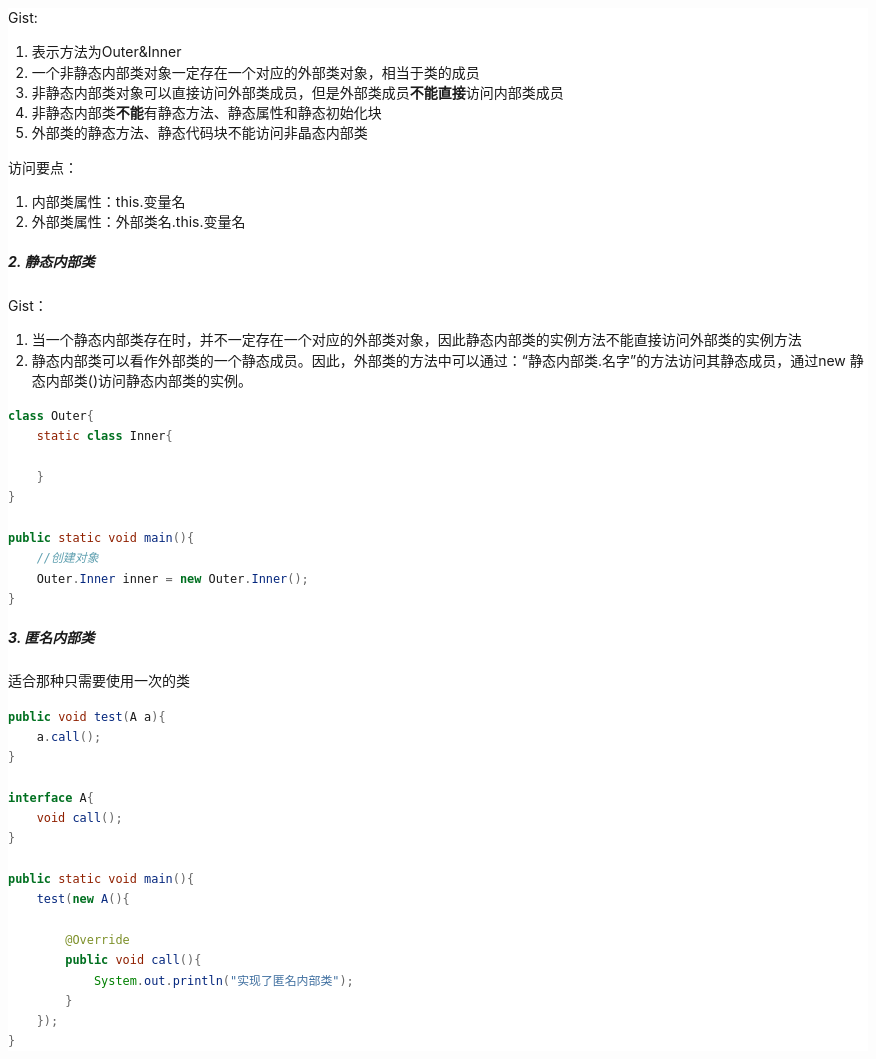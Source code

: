Gist:

1. 表示方法为Outer&Inner
2. 一个非静态内部类对象一定存在一个对应的外部类对象，相当于类的成员
3. 非静态内部类对象可以直接访问外部类成员，但是外部类成员**不能直接**访问内部类成员
4. 非静态内部类**不能**有静态方法、静态属性和静态初始化块
5. 外部类的静态方法、静态代码块不能访问非晶态内部类

访问要点：

1. 内部类属性：this.变量名
2. 外部类属性：外部类名.this.变量名

##### 2. 静态内部类

Gist：

1. 当一个静态内部类存在时，并不一定存在一个对应的外部类对象，因此静态内部类的实例方法不能直接访问外部类的实例方法
2. 静态内部类可以看作外部类的一个静态成员。因此，外部类的方法中可以通过：“静态内部类.名字”的方法访问其静态成员，通过new 静态内部类()访问静态内部类的实例。

```java
class Outer{
    static class Inner{
    	    
    } 
}

public static void main(){
    //创建对象
    Outer.Inner inner = new Outer.Inner();
}
```

##### 3. 匿名内部类

适合那种只需要使用一次的类

```java
public void test(A a){
    a.call();
}

interface A{
    void call();
}

public static void main(){
    test(new A(){
        
        @Override
        public void call(){
            System.out.println("实现了匿名内部类");
        }
    });
}
```
